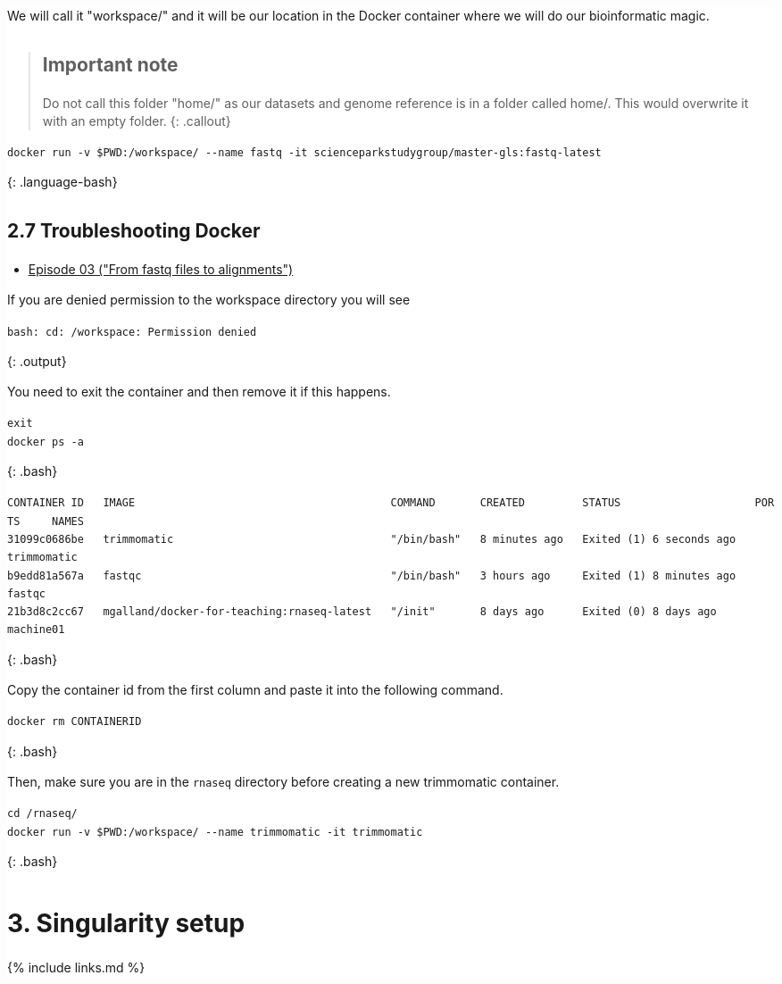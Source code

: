 We will call it "workspace/" and it will be our location in the Docker container where we will do our bioinformatic magic. 

> ## Important note
> Do not call this folder "home/" as our datasets and genome reference is in a folder called home/. This would overwrite it with an empty folder.
{: .callout} 

~~~
docker run -v $PWD:/workspace/ --name fastq -it scienceparkstudygroup/master-gls:fastq-latest
~~~
{: .language-bash}

## 2.7 Troubleshooting Docker

- [Episode 03 ("From fastq files to alignments")](../03-qc-of-sequencing-results/index.html)

If you are denied permission to the workspace directory you will see

~~~
bash: cd: /workspace: Permission denied
~~~
{: .output}

You need to exit the container and then remove it if this happens.
~~~
exit
docker ps -a
~~~
{: .bash}

~~~
CONTAINER ID   IMAGE                                        COMMAND       CREATED         STATUS                     PORTS     NAMES
31099c0686be   trimmomatic                                  "/bin/bash"   8 minutes ago   Exited (1) 6 seconds ago             trimmomatic
b9edd81a567a   fastqc                                       "/bin/bash"   3 hours ago     Exited (1) 8 minutes ago             fastqc
21b3d8c2cc67   mgalland/docker-for-teaching:rnaseq-latest   "/init"       8 days ago      Exited (0) 8 days ago                machine01
~~~
{: .bash}

Copy the container id from the first column and paste it into the following command.

~~~
docker rm CONTAINERID
~~~
{: .bash}

Then, make sure you are in the `rnaseq` directory before creating a new trimmomatic container.

~~~
cd /rnaseq/
docker run -v $PWD:/workspace/ --name trimmomatic -it trimmomatic
~~~
{: .bash}


# 3. Singularity setup


{% include links.md %}
